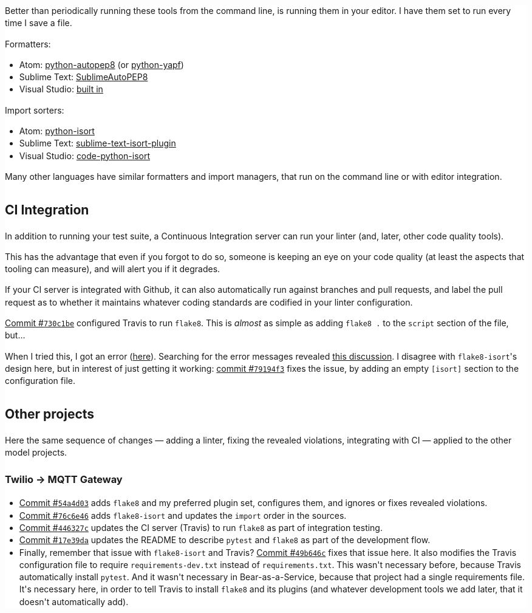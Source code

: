 Better than periodically running these tools from the command line, is running them in your editor. I have them set to run every time I save a file.

Formatters:

* Atom: [python-autopep8](https://atom.io/packages/python-autopep8) (or [python-yapf](https://atom.io/packages/python-yapf))
* Sublime Text: [SublimeAutoPEP8](https://github.com/wistful/SublimeAutoPEP8)
* Visual Studio: [built in](https://code.visualstudio.com/docs/python/editing#_formatting)

Import sorters:

* Atom: [python-isort](https://atom.io/packages/python-isort)
* Sublime Text: [sublime-text-isort-plugin](https://github.com/thijsdezoete/sublime-text-isort-plugin#install)
* Visual Studio: [code-python-isort](https://marketplace.visualstudio.com/items?itemName=freakypie.code-python-isort)

Many other languages have similar formatters and import managers, that run on the command line or with editor integration.

## CI Integration

In addition to running your test suite, a Continuous Integration server can run your linter (and, later, other code quality tools).

This has the advantage that even if you forgot to do so, someone is keeping an eye on your code quality (at least the aspects that tooling can measure), and will alert you if it degrades.

If your CI server is integrated with Github, it can also automatically run against branches and pull requests, and label the pull request as to whether it maintains whatever coding standards are codified in your linter configuration.

[Commit #`730c1be`](https://github.com/olinlibrary/bear-as-a-service/commit/730c1be) configured Travis to run `flake8`. This is *almost* as simple as adding `flake8 .` to the `script` section of the file, but…

When I tried this, I got an error ([here](https://travis-ci.org/olinlibrary/bear-as-a-service/builds/339071703)). Searching for the error messages revealed [this discussion](https://github.com/gforcada/flake8-isort/issues/27). I disagree with `flake8-isort`'s design here, but in interest of just getting it working: [commit #`79194f3`](https://github.com/olinlibrary/bear-as-a-service/commit/79194f3) fixes the issue, by adding an empty `[isort]` section to the configuration file.

## Other projects

Here the same sequence of changes — adding a linter, fixing the revealed violations, integrating with CI — applied to the other model projects.

### Twilio → MQTT Gateway

* [Commit #`54a4d03`](https://github.com/olin-build/twilio-mqtt-gateway/commit/54a4d03)  adds `flake8` and my preferred plugin set, configures them, and ignores or fixes revealed violations.
* [Commit #`76c6e46`](https://github.com/olin-build/twilio-mqtt-gateway/commit/76c6e46) adds `flake8-isort` and updates the `import` order in the sources.
* [Commit #`446327c`](https://github.com/olin-build/twilio-mqtt-gateway/commit/446327c) updates the CI server (Travis) to run `flake8` as part of integration testing.
* [Commit #`17e39da`](https://github.com/olin-build/twilio-mqtt-gateway/commit/17e39da) updates the README to describe `pytest` and `flake8` as part of the development flow.
* Finally, remember that issue with `flake8-isort` and Travis? [Commit #`49b646c`](https://github.com/olin-build/twilio-mqtt-gateway/commit/49b646c) fixes that issue here. It also modifies the Travis configuration file to require `requirements-dev.txt` instead of `requirements.txt`. This wasn't necessary before, because Travis automatically install `pytest`. And it wasn't necessary in Bear-as-a-Service, because that project had a single requirements file. It's necessary here, in order to tell Travis to install `flake8` and its plugins (and whatever development tools we add later, that it doesn't automatically add).


[^1]: Python has a number of near-standard linters. Other languages some fewer; some have only one. More on that in the section “ `flake8` alternatives”.
[^2]: The Twilio MQTT Gateway repo distinguishes between `requirements.txt`, which lists only those packages necessary to *run* the code, and `requirements-dev.txt`, which also lists those packages required to *develop* the code. If we used that distinction here, we'd put `flake8` in `requirements-dev.txt`, not `requirements.txt`.